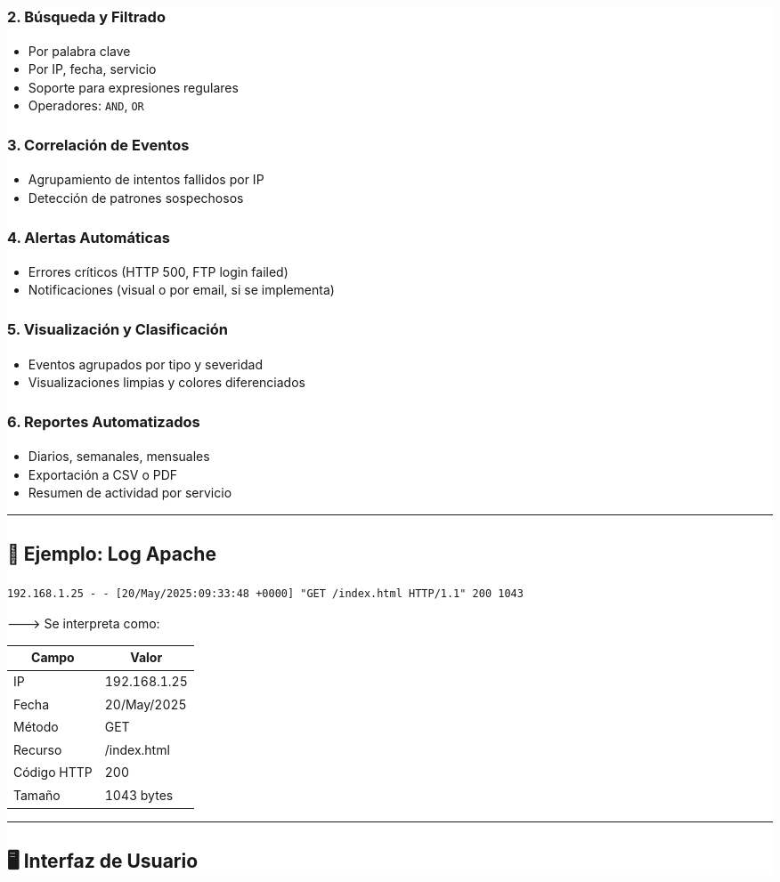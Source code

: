 ### 2. Búsqueda y Filtrado

- Por palabra clave
- Por IP, fecha, servicio
- Soporte para expresiones regulares
- Operadores: `AND`, `OR`

### 3. Correlación de Eventos

- Agrupamiento de intentos fallidos por IP
- Detección de patrones sospechosos

### 4. Alertas Automáticas

- Errores críticos (HTTP 500, FTP login failed)
- Notificaciones (visual o por email, si se implementa)

### 5. Visualización y Clasificación

- Eventos agrupados por tipo y severidad
- Visualizaciones limpias y colores diferenciados

### 6. Reportes Automatizados

- Diarios, semanales, mensuales
- Exportación a CSV o PDF
- Resumen de actividad por servicio

---

## 🧪 Ejemplo: Log Apache

```log
192.168.1.25 - - [20/May/2025:09:33:48 +0000] "GET /index.html HTTP/1.1" 200 1043
```

🡒 Se interpreta como:

| Campo       | Valor           |
|-------------|-----------------|
| IP          | 192.168.1.25    |
| Fecha       | 20/May/2025     |
| Método      | GET             |
| Recurso     | /index.html     |
| Código HTTP | 200             |
| Tamaño      | 1043 bytes      |

---

## 🖥️ Interfaz de Usuario
